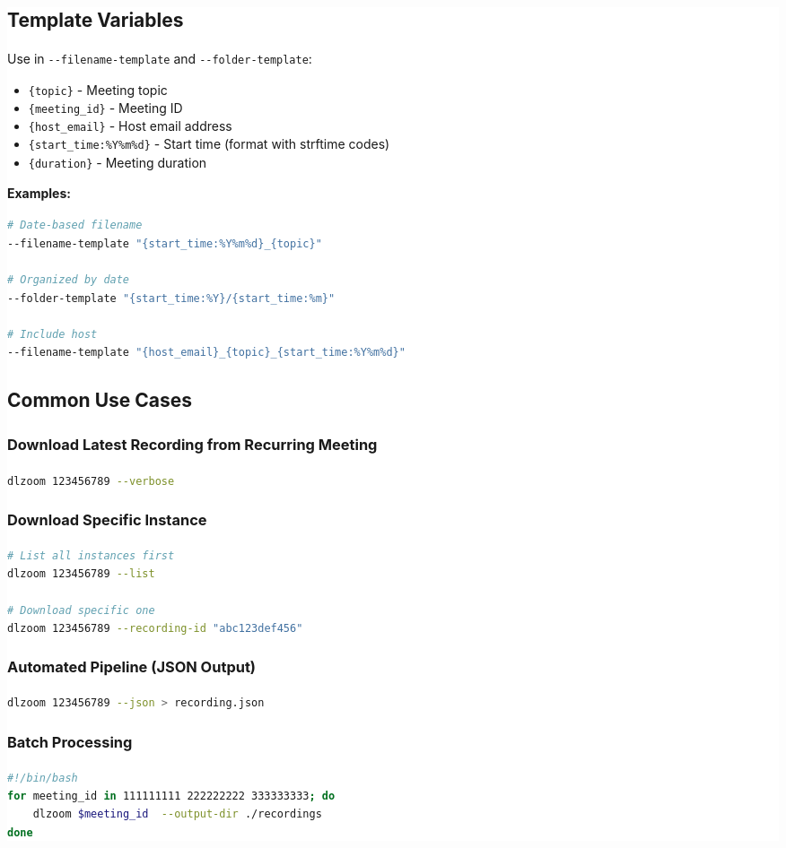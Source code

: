 ## Template Variables

Use in `--filename-template` and `--folder-template`:

- `{topic}` - Meeting topic
- `{meeting_id}` - Meeting ID
- `{host_email}` - Host email address
- `{start_time:%Y%m%d}` - Start time (format with strftime codes)
- `{duration}` - Meeting duration

**Examples:**
```bash
# Date-based filename
--filename-template "{start_time:%Y%m%d}_{topic}"

# Organized by date
--folder-template "{start_time:%Y}/{start_time:%m}"

# Include host
--filename-template "{host_email}_{topic}_{start_time:%Y%m%d}"
```

## Common Use Cases

### Download Latest Recording from Recurring Meeting

```bash
dlzoom 123456789 --verbose
```

### Download Specific Instance

```bash
# List all instances first
dlzoom 123456789 --list

# Download specific one
dlzoom 123456789 --recording-id "abc123def456"
```

### Automated Pipeline (JSON Output)

```bash
dlzoom 123456789 --json > recording.json
```

### Batch Processing

```bash
#!/bin/bash
for meeting_id in 111111111 222222222 333333333; do
    dlzoom $meeting_id  --output-dir ./recordings
done
```
